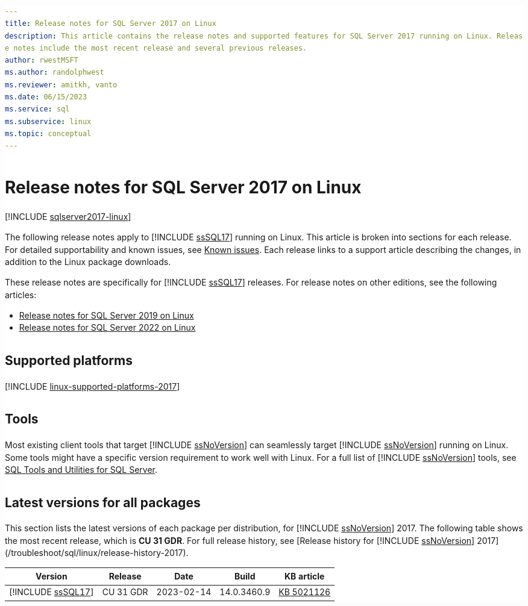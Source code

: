 ```yaml
---
title: Release notes for SQL Server 2017 on Linux
description: This article contains the release notes and supported features for SQL Server 2017 running on Linux. Release notes include the most recent release and several previous releases.
author: rwestMSFT
ms.author: randolphwest
ms.reviewer: amitkh, vanto
ms.date: 06/15/2023
ms.service: sql
ms.subservice: linux
ms.topic: conceptual
---
```

# Release notes for SQL Server 2017 on Linux

[!INCLUDE [sqlserver2017-linux](../includes/applies-to-version/sqlserver2017-linux.md)]

The following release notes apply to [!INCLUDE [ssSQL17](../includes/sssql17-md.md)] running on Linux. This article is broken into sections for each release. For detailed supportability and known issues, see [Known issues](#known-issues). Each release links to a support article describing the changes, in addition to the Linux package downloads.

These release notes are specifically for [!INCLUDE [ssSQL17](../includes/sssql17-md.md)] releases. For release notes on other editions, see the following articles:

- [Release notes for SQL Server 2019 on Linux](sql-server-linux-release-notes-2019.md?view=sql-server-ver15&preserve-view=true)
- [Release notes for SQL Server 2022 on Linux](sql-server-linux-release-notes-2022.md?view=sql-server-ver16&preserve-view=true)

## Supported platforms

[!INCLUDE [linux-supported-platforms-2017](includes/linux-supported-platforms-2017.md)]

## Tools

Most existing client tools that target [!INCLUDE [ssNoVersion](../includes/ssnoversion-md.md)] can seamlessly target [!INCLUDE [ssNoVersion](../includes/ssnoversion-md.md)] running on Linux. Some tools might have a specific version requirement to work well with Linux. For a full list of [!INCLUDE [ssNoVersion](../includes/ssnoversion-md.md)] tools, see [SQL Tools and Utilities for SQL Server](../tools/overview-sql-tools.md).

## Latest versions for all packages

This section lists the latest versions of each package per distribution, for [!INCLUDE [ssNoVersion](../includes/ssnoversion-md.md)] 2017. The following table shows the most recent release, which is **CU 31 GDR**. For full release history, see [Release history for [!INCLUDE [ssNoVersion](../includes/ssnoversion-md.md)] 2017](/troubleshoot/sql/linux/release-history-2017).

| Version | Release | Date | Build | KB article |
| --- | --- | --- | --- | --- |
| [!INCLUDE [ssSQL17](../includes/sssql17-md.md)] | CU 31 GDR | 2023-02-14 | 14.0.3460.9 | [KB 5021126](https://support.microsoft.com/help/5021126) |
